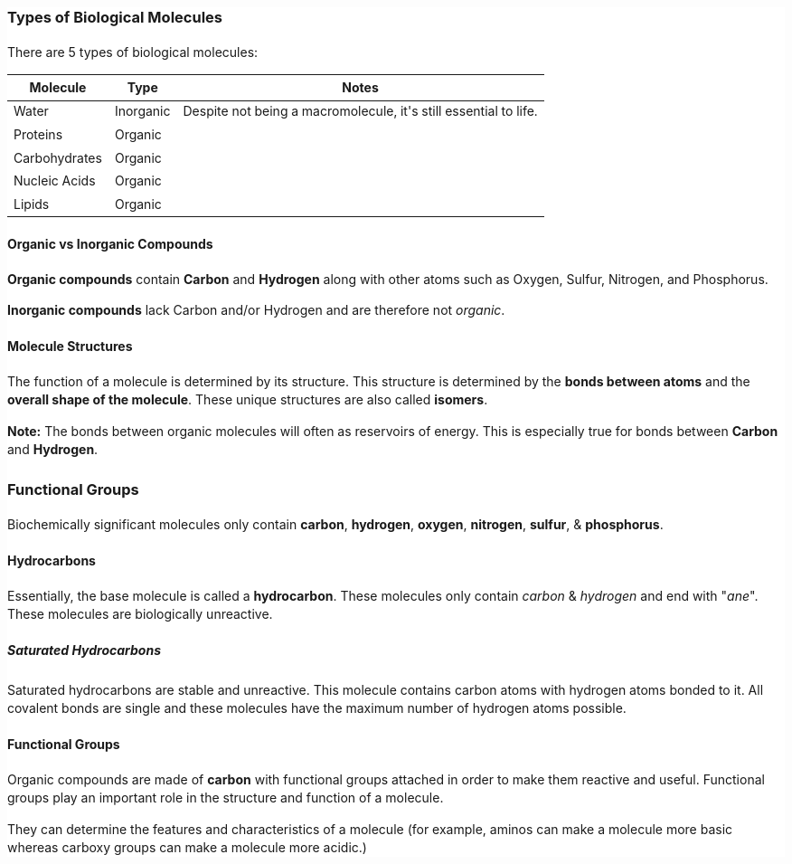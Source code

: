 ### Types of Biological Molecules

There are 5 types of biological molecules:

| Molecule      | Type      | Notes                                                            |
| ------------- | --------- | ---------------------------------------------------------------- |
| Water         | Inorganic | Despite not being a macromolecule, it's still essential to life. |
| Proteins      | Organic   |                                                                  |
| Carbohydrates | Organic   |                                                                  |
| Nucleic Acids | Organic   |                                                                  |
| Lipids        | Organic   |                                                                  |
#### Organic vs Inorganic Compounds

**Organic compounds** contain **Carbon** and **Hydrogen** along with other atoms such as Oxygen, Sulfur, Nitrogen, and Phosphorus.

**Inorganic compounds** lack Carbon and/or Hydrogen and are therefore not *organic*.

#### Molecule Structures

The function of a molecule is determined by its structure. This structure is determined by the **bonds between atoms** and the **overall shape of the molecule**. These unique structures are also called **isomers**.

**Note:** The bonds between organic molecules will often as reservoirs of energy. This is especially true for bonds between **Carbon** and **Hydrogen**.

### Functional Groups

Biochemically significant molecules only contain **carbon**, **hydrogen**, **oxygen**, **nitrogen**, **sulfur**, & **phosphorus**.

#### Hydrocarbons

Essentially, the base molecule is called a **hydrocarbon**. These molecules only contain *carbon* & *hydrogen* and end with "*ane*". These molecules are biologically unreactive.

##### Saturated Hydrocarbons

Saturated hydrocarbons are stable and unreactive. This  molecule contains carbon atoms with hydrogen atoms bonded to it. All covalent bonds are single and these molecules have the maximum number of hydrogen atoms possible.

#### Functional Groups

Organic compounds are made of **carbon** with functional groups attached in order to make them reactive and useful. Functional groups play an important role in the structure and function of a molecule. 

They can determine the features and characteristics of a molecule (for example, aminos can make a molecule more basic whereas carboxy groups can make a molecule more acidic.)
